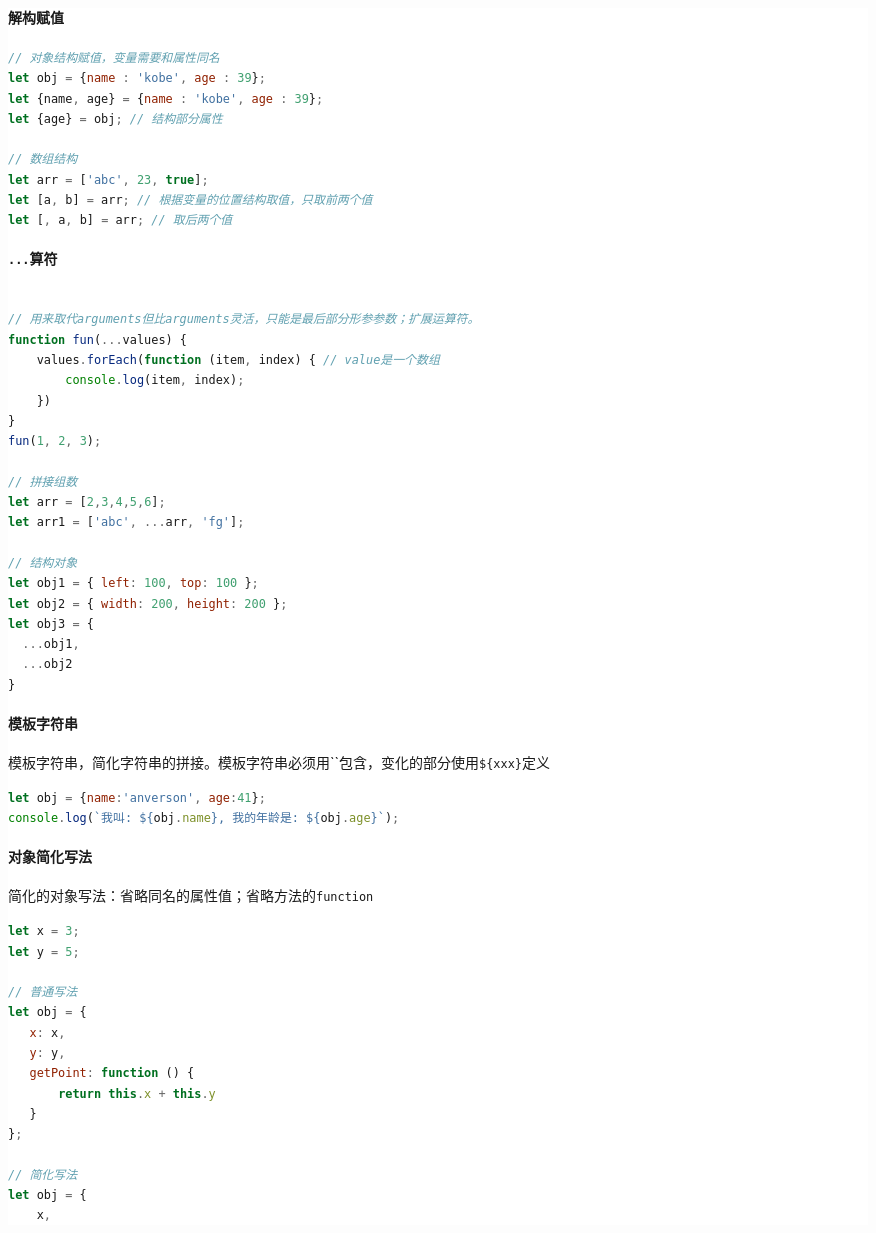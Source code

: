 #### 解构赋值

```javascript
// 对象结构赋值，变量需要和属性同名
let obj = {name : 'kobe', age : 39};
let {name, age} = {name : 'kobe', age : 39}; 
let {age} = obj; // 结构部分属性

// 数组结构
let arr = ['abc', 23, true];
let [a, b] = arr; // 根据变量的位置结构取值，只取前两个值
let [, a, b] = arr; // 取后两个值
```

#### `...`算符

```javascript

// 用来取代arguments但比arguments灵活，只能是最后部分形参参数；扩展运算符。
function fun(...values) {
    values.forEach(function (item, index) { // value是一个数组
        console.log(item, index);
    })
}
fun(1, 2, 3);

// 拼接组数
let arr = [2,3,4,5,6];
let arr1 = ['abc', ...arr, 'fg']; 

// 结构对象
let obj1 = { left: 100, top: 100 };
let obj2 = { width: 200, height: 200 };
let obj3 = {
  ...obj1,
  ...obj2
}
```

#### 模板字符串

模板字符串，简化字符串的拼接。模板字符串必须用\`\`包含，变化的部分使用`${xxx}`定义

```javascript
let obj = {name:'anverson', age:41};
console.log(`我叫: ${obj.name}, 我的年龄是: ${obj.age}`);
```

#### 对象简化写法

简化的对象写法：省略同名的属性值；省略方法的`function`
```javascript
let x = 3;
let y = 5;

// 普通写法
let obj = {
   x: x,
   y: y,
   getPoint: function () {
       return this.x + this.y
   }
};

// 简化写法
let obj = {
    x,
```